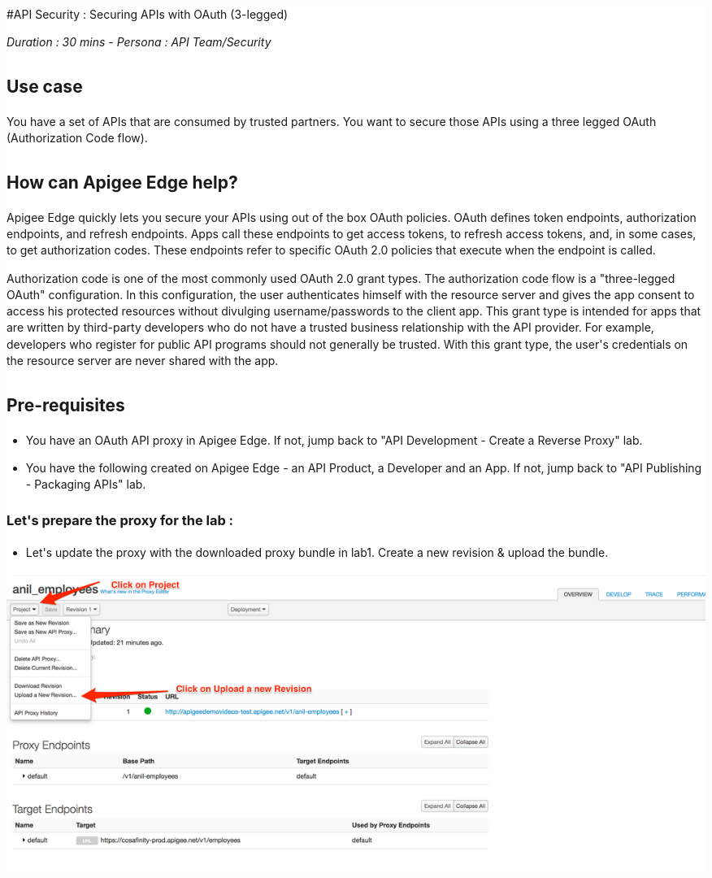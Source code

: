 #API Security : Securing APIs with OAuth (3-legged)

*Duration : 30 mins - Persona : API Team/Security*
## Use case

You have a set of APIs that are consumed by trusted partners. You want to secure those APIs using a three legged OAuth (Authorization Code flow).

## How can Apigee Edge help?

Apigee Edge quickly lets you secure your APIs using out of the box OAuth policies. OAuth defines token endpoints, authorization endpoints, and refresh endpoints. Apps call these endpoints to get access tokens, to refresh access tokens, and, in some cases, to get authorization codes. These endpoints refer to specific OAuth 2.0 policies that execute when the endpoint is called.

Authorization code is one of the most commonly used OAuth 2.0 grant types. The authorization code flow is a "three-legged OAuth" configuration. In this configuration, the user authenticates himself with the resource server and gives the app consent to access his protected resources without divulging username/passwords to the client app. This grant type is intended for apps that are written by third-party developers who do not have a trusted business relationship with the API provider. For example, developers who register for public API programs should not generally be trusted. With this grant type, the user's credentials on the resource server are never shared with the app.

## Pre-requisites

* You have an OAuth API proxy in Apigee Edge. If not, jump back to "API Development - Create a Reverse Proxy" lab.

* You have the following created on Apigee Edge - an API Product, a Developer and an App. If not, jump back to "API Publishing - Packaging APIs" lab.

  
### Let's prepare the proxy for the lab :

 - Let's update the proxy with the downloaded proxy bundle in lab1. Create a new revision & upload the bundle.

 
![](./images/upload-revision.png)
